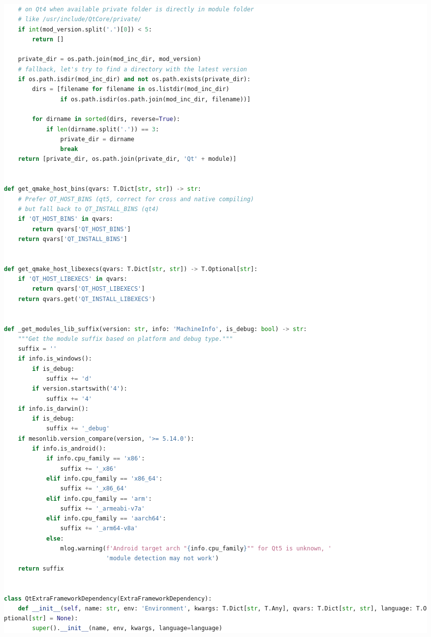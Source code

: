 ```python
    # on Qt4 when available private folder is directly in module folder
    # like /usr/include/QtCore/private/
    if int(mod_version.split('.')[0]) < 5:
        return []

    private_dir = os.path.join(mod_inc_dir, mod_version)
    # fallback, let's try to find a directory with the latest version
    if os.path.isdir(mod_inc_dir) and not os.path.exists(private_dir):
        dirs = [filename for filename in os.listdir(mod_inc_dir)
                if os.path.isdir(os.path.join(mod_inc_dir, filename))]

        for dirname in sorted(dirs, reverse=True):
            if len(dirname.split('.')) == 3:
                private_dir = dirname
                break
    return [private_dir, os.path.join(private_dir, 'Qt' + module)]


def get_qmake_host_bins(qvars: T.Dict[str, str]) -> str:
    # Prefer QT_HOST_BINS (qt5, correct for cross and native compiling)
    # but fall back to QT_INSTALL_BINS (qt4)
    if 'QT_HOST_BINS' in qvars:
        return qvars['QT_HOST_BINS']
    return qvars['QT_INSTALL_BINS']


def get_qmake_host_libexecs(qvars: T.Dict[str, str]) -> T.Optional[str]:
    if 'QT_HOST_LIBEXECS' in qvars:
        return qvars['QT_HOST_LIBEXECS']
    return qvars.get('QT_INSTALL_LIBEXECS')


def _get_modules_lib_suffix(version: str, info: 'MachineInfo', is_debug: bool) -> str:
    """Get the module suffix based on platform and debug type."""
    suffix = ''
    if info.is_windows():
        if is_debug:
            suffix += 'd'
        if version.startswith('4'):
            suffix += '4'
    if info.is_darwin():
        if is_debug:
            suffix += '_debug'
    if mesonlib.version_compare(version, '>= 5.14.0'):
        if info.is_android():
            if info.cpu_family == 'x86':
                suffix += '_x86'
            elif info.cpu_family == 'x86_64':
                suffix += '_x86_64'
            elif info.cpu_family == 'arm':
                suffix += '_armeabi-v7a'
            elif info.cpu_family == 'aarch64':
                suffix += '_arm64-v8a'
            else:
                mlog.warning(f'Android target arch "{info.cpu_family}"" for Qt5 is unknown, '
                             'module detection may not work')
    return suffix


class QtExtraFrameworkDependency(ExtraFrameworkDependency):
    def __init__(self, name: str, env: 'Environment', kwargs: T.Dict[str, T.Any], qvars: T.Dict[str, str], language: T.Optional[str] = None):
        super().__init__(name, env, kwargs, language=language)
```